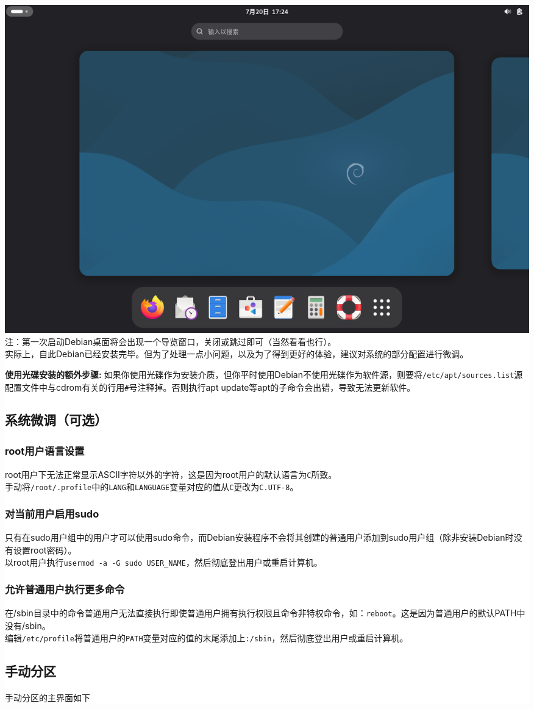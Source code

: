 ![](images/install-deb/new-deb.png)  
注：第一次启动Debian桌面将会出现一个导览窗口，关闭或跳过即可（当然看看也行）。  
实际上，自此Debian已经安装完毕。但为了处理一点小问题，以及为了得到更好的体验，建议对系统的部分配置进行微调。

**使用光碟安装的额外步骤:** 如果你使用光碟作为安装介质，但你平时使用Debian不使用光碟作为软件源，则要将`/etc/apt/sources.list`源配置文件中与cdrom有关的行用`#`号注释掉。否则执行apt update等apt的子命令会出错，导致无法更新软件。

## 系统微调（可选）
### root用户语言设置
root用户下无法正常显示ASCII字符以外的字符，这是因为root用户的默认语言为`C`所致。  
手动将`/root/.profile`中的`LANG`和`LANGUAGE`变量对应的值从`C`更改为`C.UTF-8`。  

### 对当前用户启用sudo
只有在sudo用户组中的用户才可以使用sudo命令，而Debian安装程序不会将其创建的普通用户添加到sudo用户组（除非安装Debian时没有设置root密码）。  
以root用户执行`usermod -a -G sudo USER_NAME`，然后彻底登出用户或重启计算机。  

### 允许普通用户执行更多命令
在/sbin目录中的命令普通用户无法直接执行即使普通用户拥有执行权限且命令非特权命令，如：`reboot`。这是因为普通用户的默认PATH中没有/sbin。  
编辑`/etc/profile`将普通用户的`PATH`变量对应的值的末尾添加上`:/sbin`，然后彻底登出用户或重启计算机。  

## 手动分区
手动分区的主界面如下  